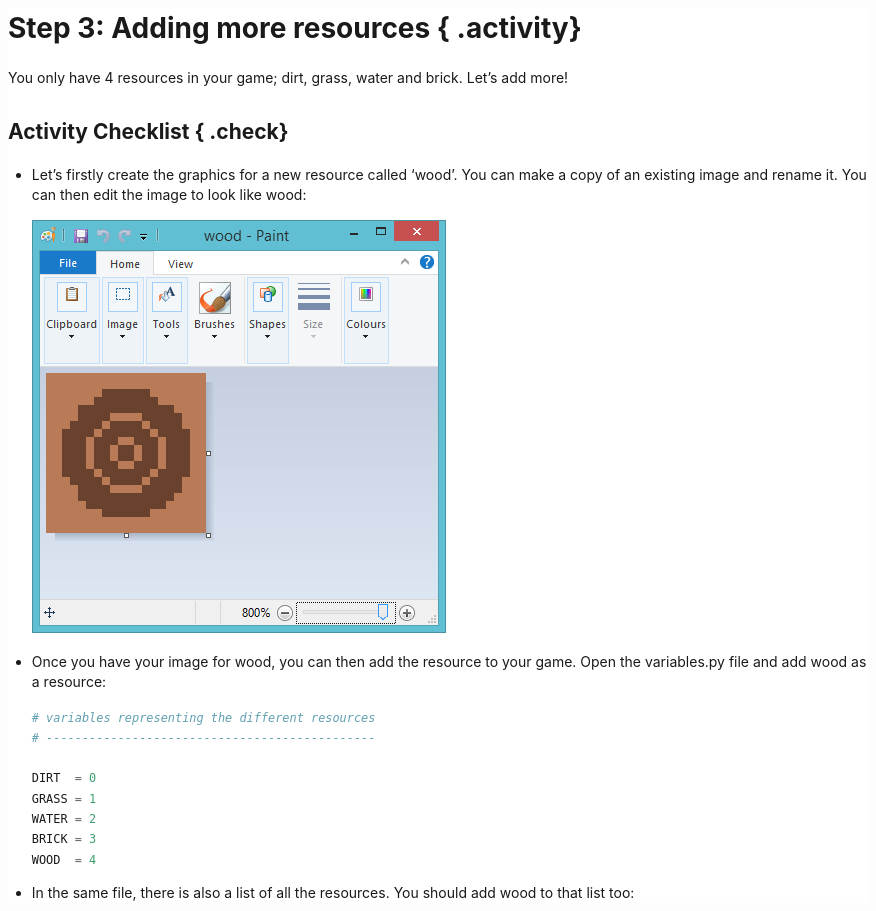 # Step 3: Adding more resources { .activity}

You only have 4 resources in your game; dirt, grass, water and brick. Let’s add more!

## Activity Checklist { .check}

  + Let’s firstly create the graphics for a new resource called ‘wood’. You can make a copy of an existing image and rename it. You can then edit the image to look like wood:

    ![screenshot](mine3-1.png)

  + Once you have your image for wood, you can then add the resource to your game. Open the variables.py file and add wood as a resource:

    ```python
    # variables representing the different resources
    # ----------------------------------------------

    DIRT  = 0
    GRASS = 1
    WATER = 2
    BRICK = 3
    WOOD  = 4

    ```

  + In the same file, there is also a list of all the resources. You should add wood to that list too:
